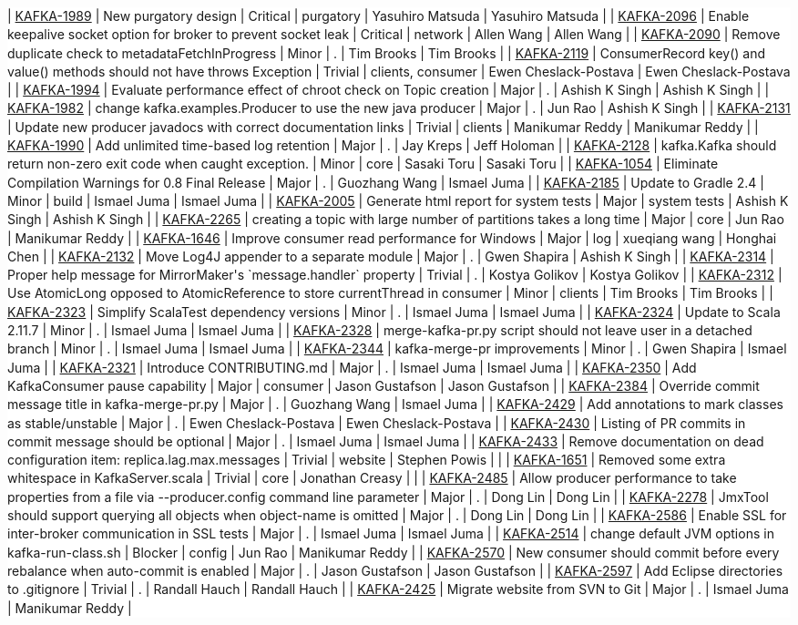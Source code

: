 | [KAFKA-1989](https://issues.apache.org/jira/browse/KAFKA-1989) | New purgatory design |  Critical | purgatory | Yasuhiro Matsuda | Yasuhiro Matsuda |
| [KAFKA-2096](https://issues.apache.org/jira/browse/KAFKA-2096) | Enable keepalive socket option for broker to prevent socket leak |  Critical | network | Allen Wang | Allen Wang |
| [KAFKA-2090](https://issues.apache.org/jira/browse/KAFKA-2090) | Remove duplicate check to metadataFetchInProgress |  Minor | . | Tim Brooks | Tim Brooks |
| [KAFKA-2119](https://issues.apache.org/jira/browse/KAFKA-2119) | ConsumerRecord key() and value() methods should not have throws Exception |  Trivial | clients, consumer | Ewen Cheslack-Postava | Ewen Cheslack-Postava |
| [KAFKA-1994](https://issues.apache.org/jira/browse/KAFKA-1994) | Evaluate performance effect of chroot check on Topic creation |  Major | . | Ashish K Singh | Ashish K Singh |
| [KAFKA-1982](https://issues.apache.org/jira/browse/KAFKA-1982) | change kafka.examples.Producer to use the new java producer |  Major | . | Jun Rao | Ashish K Singh |
| [KAFKA-2131](https://issues.apache.org/jira/browse/KAFKA-2131) | Update new producer javadocs with correct documentation links |  Trivial | clients | Manikumar Reddy | Manikumar Reddy |
| [KAFKA-1990](https://issues.apache.org/jira/browse/KAFKA-1990) | Add unlimited time-based log retention |  Major | . | Jay Kreps | Jeff Holoman |
| [KAFKA-2128](https://issues.apache.org/jira/browse/KAFKA-2128) | kafka.Kafka should return non-zero exit code when caught exception. |  Minor | core | Sasaki Toru | Sasaki Toru |
| [KAFKA-1054](https://issues.apache.org/jira/browse/KAFKA-1054) | Eliminate Compilation Warnings for 0.8 Final Release |  Major | . | Guozhang Wang | Ismael Juma |
| [KAFKA-2185](https://issues.apache.org/jira/browse/KAFKA-2185) | Update to Gradle 2.4 |  Minor | build | Ismael Juma | Ismael Juma |
| [KAFKA-2005](https://issues.apache.org/jira/browse/KAFKA-2005) | Generate html report for system tests |  Major | system tests | Ashish K Singh | Ashish K Singh |
| [KAFKA-2265](https://issues.apache.org/jira/browse/KAFKA-2265) | creating a topic with large number of partitions takes a long time |  Major | core | Jun Rao | Manikumar Reddy |
| [KAFKA-1646](https://issues.apache.org/jira/browse/KAFKA-1646) | Improve consumer read performance for Windows |  Major | log | xueqiang wang | Honghai Chen |
| [KAFKA-2132](https://issues.apache.org/jira/browse/KAFKA-2132) | Move Log4J appender to a separate module |  Major | . | Gwen Shapira | Ashish K Singh |
| [KAFKA-2314](https://issues.apache.org/jira/browse/KAFKA-2314) | Proper help message for MirrorMaker's \`message.handler\` property |  Trivial | . | Kostya Golikov | Kostya Golikov |
| [KAFKA-2312](https://issues.apache.org/jira/browse/KAFKA-2312) | Use AtomicLong opposed to AtomicReference to store currentThread in consumer |  Minor | clients | Tim Brooks | Tim Brooks |
| [KAFKA-2323](https://issues.apache.org/jira/browse/KAFKA-2323) | Simplify ScalaTest dependency versions |  Minor | . | Ismael Juma | Ismael Juma |
| [KAFKA-2324](https://issues.apache.org/jira/browse/KAFKA-2324) | Update to Scala 2.11.7 |  Minor | . | Ismael Juma | Ismael Juma |
| [KAFKA-2328](https://issues.apache.org/jira/browse/KAFKA-2328) | merge-kafka-pr.py script should not leave user in a detached branch |  Minor | . | Ismael Juma | Ismael Juma |
| [KAFKA-2344](https://issues.apache.org/jira/browse/KAFKA-2344) | kafka-merge-pr improvements |  Minor | . | Gwen Shapira | Ismael Juma |
| [KAFKA-2321](https://issues.apache.org/jira/browse/KAFKA-2321) | Introduce CONTRIBUTING.md |  Major | . | Ismael Juma | Ismael Juma |
| [KAFKA-2350](https://issues.apache.org/jira/browse/KAFKA-2350) | Add KafkaConsumer pause capability |  Major | consumer | Jason Gustafson | Jason Gustafson |
| [KAFKA-2384](https://issues.apache.org/jira/browse/KAFKA-2384) | Override commit message title in kafka-merge-pr.py |  Major | . | Guozhang Wang | Ismael Juma |
| [KAFKA-2429](https://issues.apache.org/jira/browse/KAFKA-2429) | Add annotations to mark classes as stable/unstable |  Major | . | Ewen Cheslack-Postava | Ewen Cheslack-Postava |
| [KAFKA-2430](https://issues.apache.org/jira/browse/KAFKA-2430) | Listing of PR commits in commit message should be optional |  Major | . | Ismael Juma | Ismael Juma |
| [KAFKA-2433](https://issues.apache.org/jira/browse/KAFKA-2433) | Remove documentation on dead configuration item: replica.lag.max.messages |  Trivial | website | Stephen Powis |  |
| [KAFKA-1651](https://issues.apache.org/jira/browse/KAFKA-1651) | Removed some extra whitespace in KafkaServer.scala |  Trivial | core | Jonathan Creasy |  |
| [KAFKA-2485](https://issues.apache.org/jira/browse/KAFKA-2485) | Allow producer performance to take properties from a file via --producer.config command line parameter |  Major | . | Dong Lin | Dong Lin |
| [KAFKA-2278](https://issues.apache.org/jira/browse/KAFKA-2278) | JmxTool should support querying all objects when object-name is omitted |  Major | . | Dong Lin | Dong Lin |
| [KAFKA-2586](https://issues.apache.org/jira/browse/KAFKA-2586) | Enable SSL for inter-broker communication in SSL tests |  Major | . | Ismael Juma | Ismael Juma |
| [KAFKA-2514](https://issues.apache.org/jira/browse/KAFKA-2514) | change default JVM options in kafka-run-class.sh |  Blocker | config | Jun Rao | Manikumar Reddy |
| [KAFKA-2570](https://issues.apache.org/jira/browse/KAFKA-2570) | New consumer should commit before every rebalance when auto-commit is enabled |  Major | . | Jason Gustafson | Jason Gustafson |
| [KAFKA-2597](https://issues.apache.org/jira/browse/KAFKA-2597) | Add Eclipse directories to .gitignore |  Trivial | . | Randall Hauch | Randall Hauch |
| [KAFKA-2425](https://issues.apache.org/jira/browse/KAFKA-2425) | Migrate website from SVN to Git |  Major | . | Ismael Juma | Manikumar Reddy |